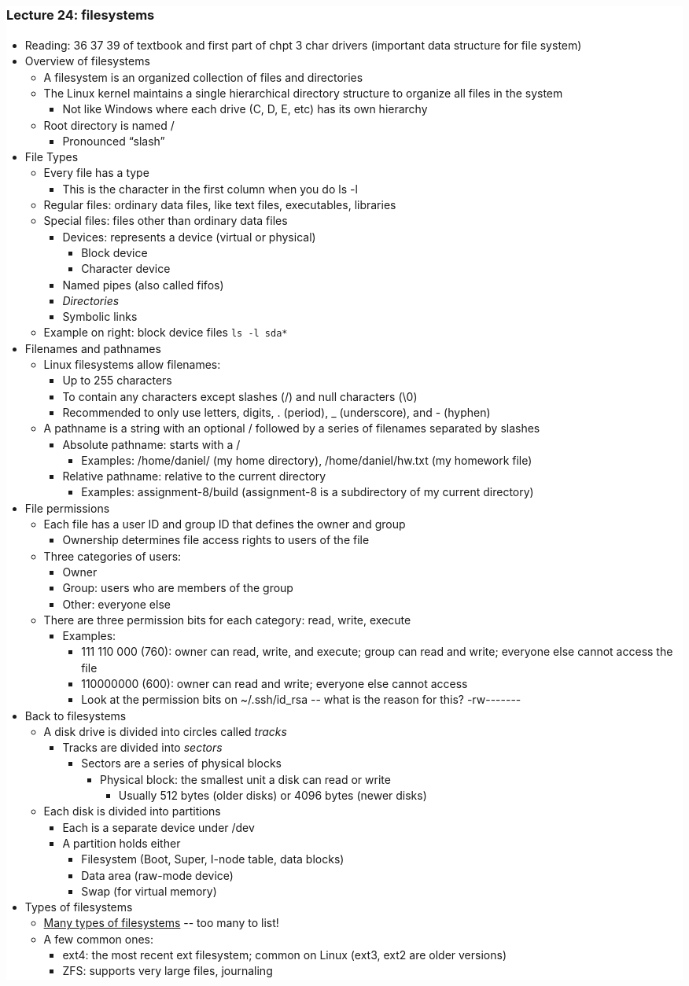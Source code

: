 ### Lecture 24: filesystems
- Reading: 36 37 39 of textbook and first part of chpt 3 char drivers (important data structure for file system)
- Overview of filesystems
    + A filesystem is an organized collection of files and directories
    + The Linux kernel maintains a single hierarchical directory structure to organize all files in the system
        + Not like Windows where each drive (C, D, E, etc) has its own hierarchy
    + Root directory is named /
        + Pronounced “slash”
- File Types
    - Every file has a type
        - This is the character in the first column when you do ls -l
    - Regular files: ordinary data files, like text files, executables, libraries
    - Special files: files other than ordinary data files
        - Devices: represents a device (virtual or physical)
            - Block device
            - Character device
        - Named pipes (also called fifos)
        - *Directories*
        - Symbolic links
    - Example on right: block device files `ls -l sda*`
- Filenames and pathnames
    + Linux filesystems allow filenames:
        + Up to 255 characters
        + To contain any characters except slashes (/) and null characters (\0)
        + Recommended to only use letters, digits, . (period), _ (underscore), and - (hyphen)
    + A pathname is a string with an optional / followed by a series of filenames separated by slashes
        + Absolute pathname: starts with a /
            + Examples: /home/daniel/ (my home directory), /home/daniel/hw.txt (my homework file)
        + Relative pathname: relative to the current directory
            + Examples: assignment-8/build (assignment-8 is a subdirectory of my current directory)
- File permissions
    + Each file has a user ID and group ID that defines the owner and group
        - Ownership determines file access rights to users of the file
    - Three categories of users:
        - Owner
        - Group: users who are members of the group
        - Other: everyone else 
    - There are three permission bits for each category: read, write, execute
        - Examples: 
            - 111 110 000 (760): owner can read, write, and execute; group can read and write; everyone else cannot access the file
            - 110000000 (600): owner can read and write; everyone else cannot access
            - Look at the permission bits on ~/.ssh/id_rsa -- what is the reason for this? -rw-------
- Back to filesystems
    - A disk drive is divided into circles called *tracks*
        - Tracks are divided into *sectors*
            - Sectors are a series of physical blocks 
                - Physical block: the smallest unit a disk can read or write
                    - Usually 512 bytes (older disks) or 4096 bytes (newer disks)
    - Each disk is divided into partitions
        - Each is a separate device under /dev
        - A partition holds either
            - Filesystem (Boot, Super, I-node table, data blocks)
            - Data area (raw-mode device)
            - Swap (for virtual memory)
- Types of filesystems
    + [Many types of filesystems](https://en.wikipedia.org/wiki/List_of_file_systems) -- too many to list!
    + A few common ones:
        + ext4: the most recent ext filesystem; common on Linux (ext3, ext2 are older versions)
        + ZFS: supports very large files, journaling